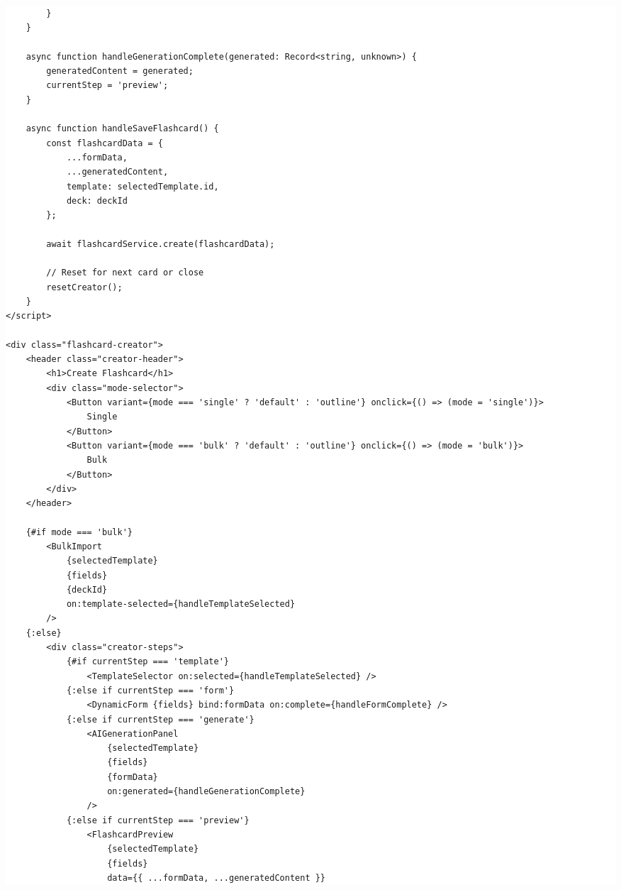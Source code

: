 ```svelte
		}
	}

	async function handleGenerationComplete(generated: Record<string, unknown>) {
		generatedContent = generated;
		currentStep = 'preview';
	}

	async function handleSaveFlashcard() {
		const flashcardData = {
			...formData,
			...generatedContent,
			template: selectedTemplate.id,
			deck: deckId
		};

		await flashcardService.create(flashcardData);

		// Reset for next card or close
		resetCreator();
	}
</script>

<div class="flashcard-creator">
	<header class="creator-header">
		<h1>Create Flashcard</h1>
		<div class="mode-selector">
			<Button variant={mode === 'single' ? 'default' : 'outline'} onclick={() => (mode = 'single')}>
				Single
			</Button>
			<Button variant={mode === 'bulk' ? 'default' : 'outline'} onclick={() => (mode = 'bulk')}>
				Bulk
			</Button>
		</div>
	</header>

	{#if mode === 'bulk'}
		<BulkImport
			{selectedTemplate}
			{fields}
			{deckId}
			on:template-selected={handleTemplateSelected}
		/>
	{:else}
		<div class="creator-steps">
			{#if currentStep === 'template'}
				<TemplateSelector on:selected={handleTemplateSelected} />
			{:else if currentStep === 'form'}
				<DynamicForm {fields} bind:formData on:complete={handleFormComplete} />
			{:else if currentStep === 'generate'}
				<AIGenerationPanel
					{selectedTemplate}
					{fields}
					{formData}
					on:generated={handleGenerationComplete}
				/>
			{:else if currentStep === 'preview'}
				<FlashcardPreview
					{selectedTemplate}
					{fields}
					data={{ ...formData, ...generatedContent }}
```